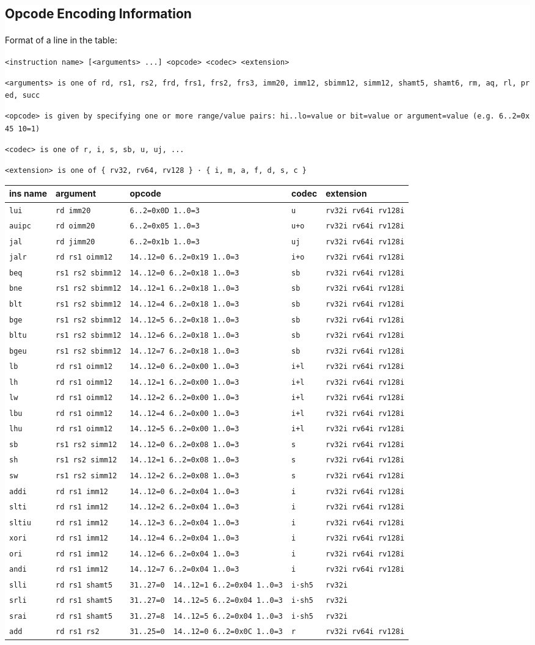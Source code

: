 ## Opcode Encoding Information

Format of a line in the table:

`<instruction name> [<arguments> ...] <opcode> <codec> <extension>`

`<arguments> is one of rd, rs1, rs2, frd, frs1, frs2, frs3, imm20, imm12, sbimm12, simm12, shamt5, shamt6, rm, aq, rl, pred, succ`

`<opcode> is given by specifying one or more range/value pairs: hi..lo=value or bit=value or argument=value (e.g. 6..2=0x45 10=1)`

`<codec> is one of r, i, s, sb, u, uj, ...`

`<extension> is one of { rv32, rv64, rv128 } · { i, m, a, f, d, s, c }`

| ins name     | argument              | opcode                                                                             | codec        | extension            |
|--------------|:----------------------|:-----------------------------------------------------------------------------------|:-------------|:---------------------|
| `lui`        | `rd imm20`            |                    `6..2=0x0D 1..0=3`                                              | `u`          | `rv32i rv64i rv128i` |
| `auipc`      | `rd oimm20`           |                    `6..2=0x05 1..0=3`                                              | `u+o`        | `rv32i rv64i rv128i` |
| `jal`        | `rd jimm20`           |                    `6..2=0x1b 1..0=3`                                              | `uj`         | `rv32i rv64i rv128i` |
| `jalr`       | `rd rs1 oimm12`       |           `14..12=0 6..2=0x19 1..0=3`                                              | `i+o`        | `rv32i rv64i rv128i` |
| `beq`        | `rs1 rs2 sbimm12`     |           `14..12=0 6..2=0x18 1..0=3`                                              | `sb`         | `rv32i rv64i rv128i` |
| `bne`        | `rs1 rs2 sbimm12`     |           `14..12=1 6..2=0x18 1..0=3`                                              | `sb`         | `rv32i rv64i rv128i` |
| `blt`        | `rs1 rs2 sbimm12`     |           `14..12=4 6..2=0x18 1..0=3`                                              | `sb`         | `rv32i rv64i rv128i` |
| `bge`        | `rs1 rs2 sbimm12`     |           `14..12=5 6..2=0x18 1..0=3`                                              | `sb`         | `rv32i rv64i rv128i` |
| `bltu`       | `rs1 rs2 sbimm12`     |           `14..12=6 6..2=0x18 1..0=3`                                              | `sb`         | `rv32i rv64i rv128i` |
| `bgeu`       | `rs1 rs2 sbimm12`     |           `14..12=7 6..2=0x18 1..0=3`                                              | `sb`         | `rv32i rv64i rv128i` |
| `lb`         | `rd rs1 oimm12`       |           `14..12=0 6..2=0x00 1..0=3`                                              | `i+l`        | `rv32i rv64i rv128i` |
| `lh`         | `rd rs1 oimm12`       |           `14..12=1 6..2=0x00 1..0=3`                                              | `i+l`        | `rv32i rv64i rv128i` |
| `lw`         | `rd rs1 oimm12`       |           `14..12=2 6..2=0x00 1..0=3`                                              | `i+l`        | `rv32i rv64i rv128i` |
| `lbu`        | `rd rs1 oimm12`       |           `14..12=4 6..2=0x00 1..0=3`                                              | `i+l`        | `rv32i rv64i rv128i` |
| `lhu`        | `rd rs1 oimm12`       |           `14..12=5 6..2=0x00 1..0=3`                                              | `i+l`        | `rv32i rv64i rv128i` |
| `sb`         | `rs1 rs2 simm12`      |           `14..12=0 6..2=0x08 1..0=3`                                              | `s`          | `rv32i rv64i rv128i` |
| `sh`         | `rs1 rs2 simm12`      |           `14..12=1 6..2=0x08 1..0=3`                                              | `s`          | `rv32i rv64i rv128i` |
| `sw`         | `rs1 rs2 simm12`      |           `14..12=2 6..2=0x08 1..0=3`                                              | `s`          | `rv32i rv64i rv128i` |
| `addi`       | `rd rs1 imm12`        |           `14..12=0 6..2=0x04 1..0=3`                                              | `i`          | `rv32i rv64i rv128i` |
| `slti`       | `rd rs1 imm12`        |           `14..12=2 6..2=0x04 1..0=3`                                              | `i`          | `rv32i rv64i rv128i` |
| `sltiu`      | `rd rs1 imm12`        |           `14..12=3 6..2=0x04 1..0=3`                                              | `i`          | `rv32i rv64i rv128i` |
| `xori`       | `rd rs1 imm12`        |           `14..12=4 6..2=0x04 1..0=3`                                              | `i`          | `rv32i rv64i rv128i` |
| `ori`        | `rd rs1 imm12`        |           `14..12=6 6..2=0x04 1..0=3`                                              | `i`          | `rv32i rv64i rv128i` |
| `andi`       | `rd rs1 imm12`        |           `14..12=7 6..2=0x04 1..0=3`                                              | `i`          | `rv32i rv64i rv128i` |
| `slli`       | `rd rs1 shamt5`       | `31..27=0  14..12=1 6..2=0x04 1..0=3`                                              | `i·sh5`      | `rv32i`              |
| `srli`       | `rd rs1 shamt5`       | `31..27=0  14..12=5 6..2=0x04 1..0=3`                                              | `i·sh5`      | `rv32i`              |
| `srai`       | `rd rs1 shamt5`       | `31..27=8  14..12=5 6..2=0x04 1..0=3`                                              | `i·sh5`      | `rv32i`              |
| `add`        | `rd rs1 rs2`          | `31..25=0  14..12=0 6..2=0x0C 1..0=3`                                              | `r`          | `rv32i rv64i rv128i` |